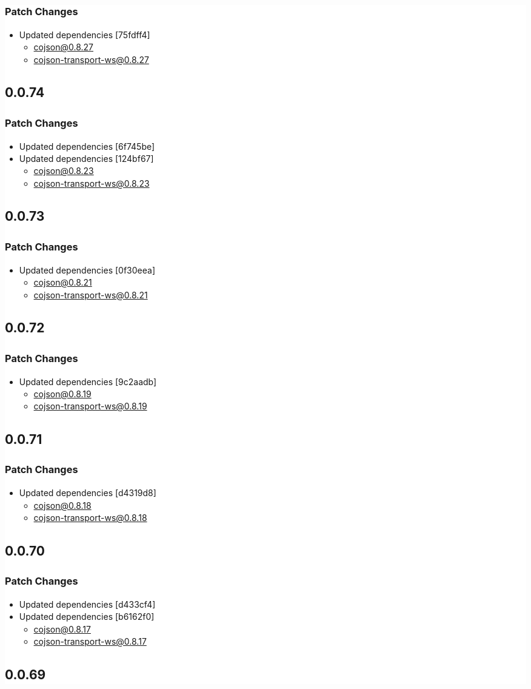 ### Patch Changes

- Updated dependencies [75fdff4]
  - cojson@0.8.27
  - cojson-transport-ws@0.8.27

## 0.0.74

### Patch Changes

- Updated dependencies [6f745be]
- Updated dependencies [124bf67]
  - cojson@0.8.23
  - cojson-transport-ws@0.8.23

## 0.0.73

### Patch Changes

- Updated dependencies [0f30eea]
  - cojson@0.8.21
  - cojson-transport-ws@0.8.21

## 0.0.72

### Patch Changes

- Updated dependencies [9c2aadb]
  - cojson@0.8.19
  - cojson-transport-ws@0.8.19

## 0.0.71

### Patch Changes

- Updated dependencies [d4319d8]
  - cojson@0.8.18
  - cojson-transport-ws@0.8.18

## 0.0.70

### Patch Changes

- Updated dependencies [d433cf4]
- Updated dependencies [b6162f0]
  - cojson@0.8.17
  - cojson-transport-ws@0.8.17

## 0.0.69
